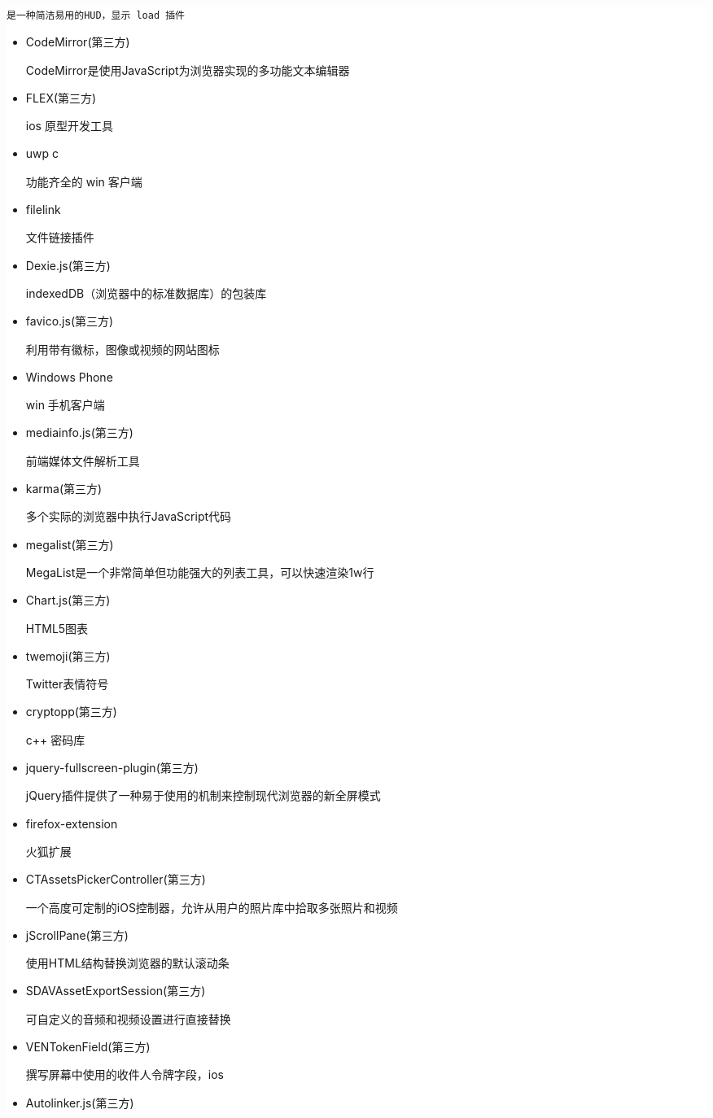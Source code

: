	是一种简洁易用的HUD，显示 load 插件
- CodeMirror(第三方)

	CodeMirror是使用JavaScript为浏览器实现的多功能文本编辑器
- FLEX(第三方)

	ios 原型开发工具
- uwp c

	功能齐全的 win 客户端
- filelink

	文件链接插件
- Dexie.js(第三方)

	indexedDB（浏览器中的标准数据库）的包装库
- favico.js(第三方)

	利用带有徽标，图像或视频的网站图标
- Windows Phone

	win 手机客户端
- mediainfo.js(第三方)

	前端媒体文件解析工具
- karma(第三方)

	多个实际的浏览器中执行JavaScript代码
- megalist(第三方)

	MegaList是一个非常简单但功能强大的列表工具，可以快速渲染1w行
- Chart.js(第三方)

	HTML5图表
- twemoji(第三方)

	Twitter表情符号
- cryptopp(第三方)

	c++ 密码库
- jquery-fullscreen-plugin(第三方)

	jQuery插件提供了一种易于使用的机制来控制现代浏览器的新全屏模式
- firefox-extension

	火狐扩展
- CTAssetsPickerController(第三方)

	一个高度可定制的iOS控制器，允许从用户的照片库中拾取多张照片和视频
- jScrollPane(第三方)

	使用HTML结构替换浏览器的默认滚动条
- SDAVAssetExportSession(第三方)

	可自定义的音频和视频设置进行直接替换
- VENTokenField(第三方)

	撰写屏幕中使用的收件人令牌字段，ios
- Autolinker.js(第三方)
